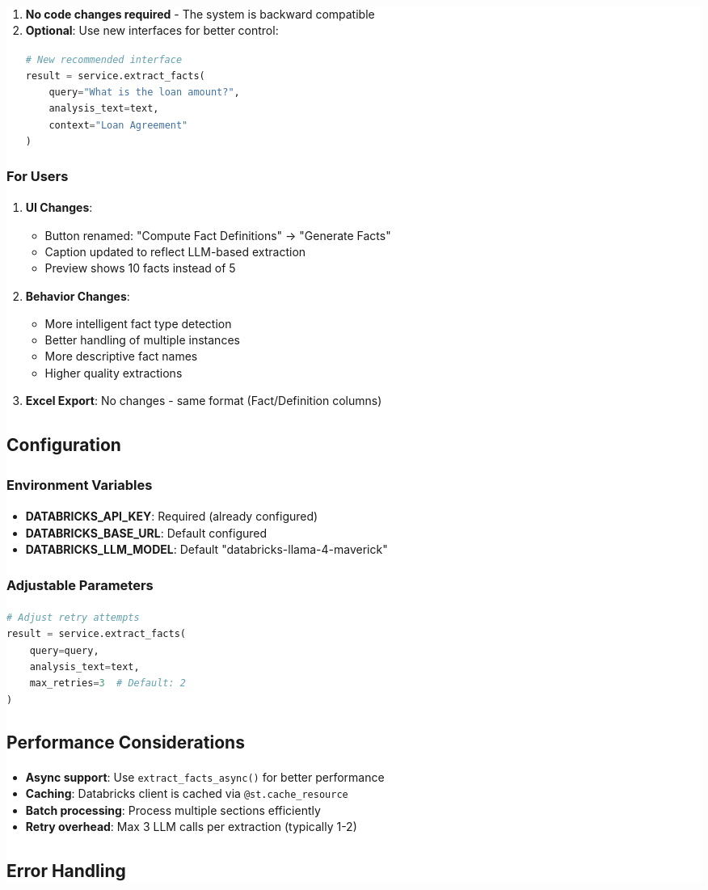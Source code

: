 1. **No code changes required** - The system is backward compatible
2. **Optional**: Use new interfaces for better control:
   ```python
   # New recommended interface
   result = service.extract_facts(
       query="What is the loan amount?",
       analysis_text=text,
       context="Loan Agreement"
   )
   ```

### For Users

1. **UI Changes**:
   - Button renamed: "Compute Fact Definitions" → "Generate Facts"
   - Caption updated to reflect LLM-based extraction
   - Preview shows 10 facts instead of 5

2. **Behavior Changes**:
   - More intelligent fact type detection
   - Better handling of multiple instances
   - More descriptive fact names
   - Higher quality extractions

3. **Excel Export**: No changes - same format (Fact/Definition columns)

## Configuration

### Environment Variables
- **DATABRICKS_API_KEY**: Required (already configured)
- **DATABRICKS_BASE_URL**: Default configured
- **DATABRICKS_LLM_MODEL**: Default "databricks-llama-4-maverick"

### Adjustable Parameters
```python
# Adjust retry attempts
result = service.extract_facts(
    query=query,
    analysis_text=text,
    max_retries=3  # Default: 2
)
```

## Performance Considerations

- **Async support**: Use `extract_facts_async()` for better performance
- **Caching**: Databricks client is cached via `@st.cache_resource`
- **Batch processing**: Process multiple sections efficiently
- **Retry overhead**: Max 3 LLM calls per extraction (typically 1-2)

## Error Handling
